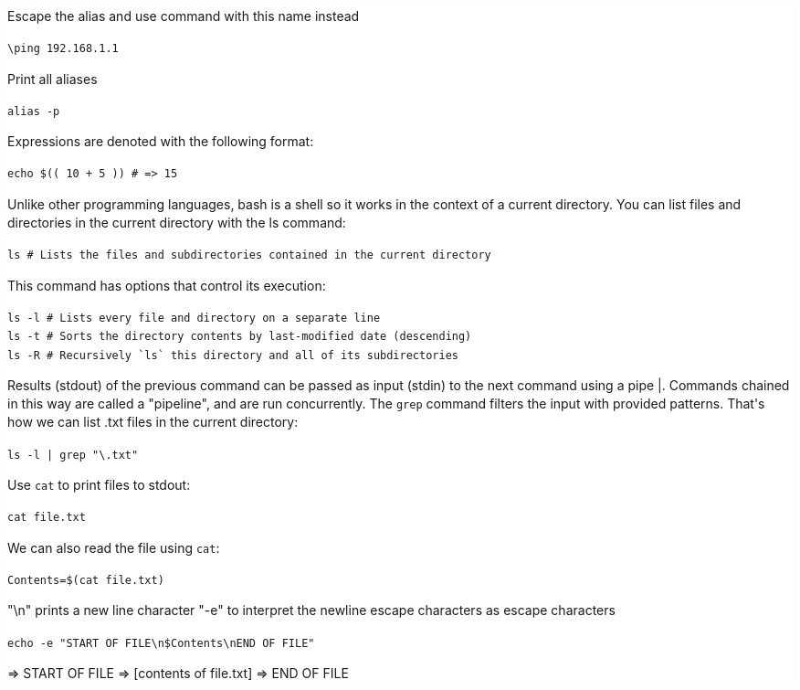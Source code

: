 Escape the alias and use command with this name instead

```
\ping 192.168.1.1
```

Print all aliases

```
alias -p
```

Expressions are denoted with the following format:

```
echo $(( 10 + 5 )) # => 15
```

Unlike other programming languages, bash is a shell so it works in the context
of a current directory. You can list files and directories in the current
directory with the ls command:

```
ls # Lists the files and subdirectories contained in the current directory
```

This command has options that control its execution:

```
ls -l # Lists every file and directory on a separate line
ls -t # Sorts the directory contents by last-modified date (descending)
ls -R # Recursively `ls` this directory and all of its subdirectories
```

Results (stdout) of the previous command can be passed as input (stdin) to the next command
using a pipe |. Commands chained in this way are called a "pipeline", and are run concurrently.
The `grep` command filters the input with provided patterns.
That's how we can list .txt files in the current directory:

```
ls -l | grep "\.txt"
```

Use `cat` to print files to stdout:

```
cat file.txt
```

We can also read the file using `cat`:

```
Contents=$(cat file.txt)
```

"\n" prints a new line character
"-e" to interpret the newline escape characters as escape characters

```
echo -e "START OF FILE\n$Contents\nEND OF FILE"
```

=> START OF FILE
=> [contents of file.txt]
=> END OF FILE
